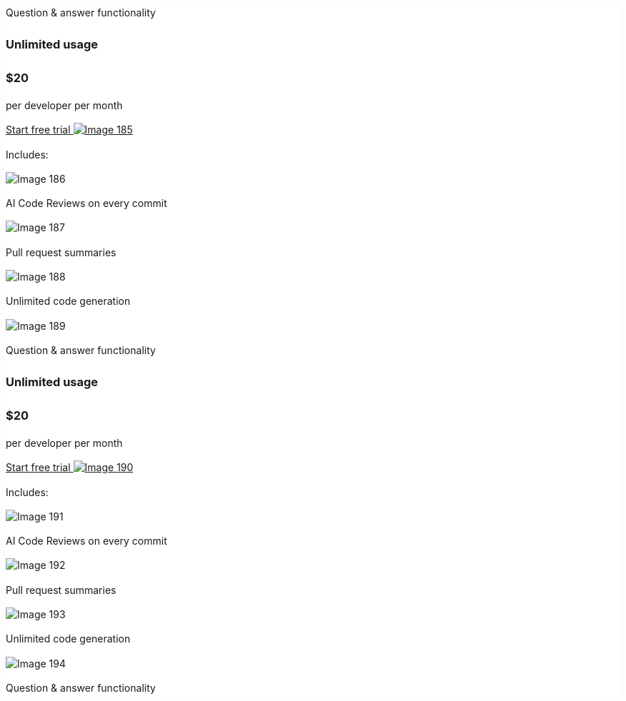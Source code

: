 Question & answer functionality

### Unlimited usage

### $20

per developer per month

[Start free trial ![Image 185](https://framerusercontent.com/images/aBtyQwtaYCwm0rpfqJHwU4zRUBs.png)](https://app.ellipsis.dev/)

Includes:

![Image 186](https://framerusercontent.com/images/JfgZPYLaMwzrfPHl3xlGeu5TA.svg)

AI Code Reviews on every commit

![Image 187](https://framerusercontent.com/images/JfgZPYLaMwzrfPHl3xlGeu5TA.svg)

Pull request summaries

![Image 188](https://framerusercontent.com/images/JfgZPYLaMwzrfPHl3xlGeu5TA.svg)

Unlimited code generation

![Image 189](https://framerusercontent.com/images/JfgZPYLaMwzrfPHl3xlGeu5TA.svg)

Question & answer functionality

### Unlimited usage

### $20

per developer per month

[Start free trial ![Image 190](https://framerusercontent.com/images/aBtyQwtaYCwm0rpfqJHwU4zRUBs.png)](https://app.ellipsis.dev/)

Includes:

![Image 191](https://framerusercontent.com/images/JfgZPYLaMwzrfPHl3xlGeu5TA.svg)

AI Code Reviews on every commit

![Image 192](https://framerusercontent.com/images/JfgZPYLaMwzrfPHl3xlGeu5TA.svg)

Pull request summaries

![Image 193](https://framerusercontent.com/images/JfgZPYLaMwzrfPHl3xlGeu5TA.svg)

Unlimited code generation

![Image 194](https://framerusercontent.com/images/JfgZPYLaMwzrfPHl3xlGeu5TA.svg)

Question & answer functionality
